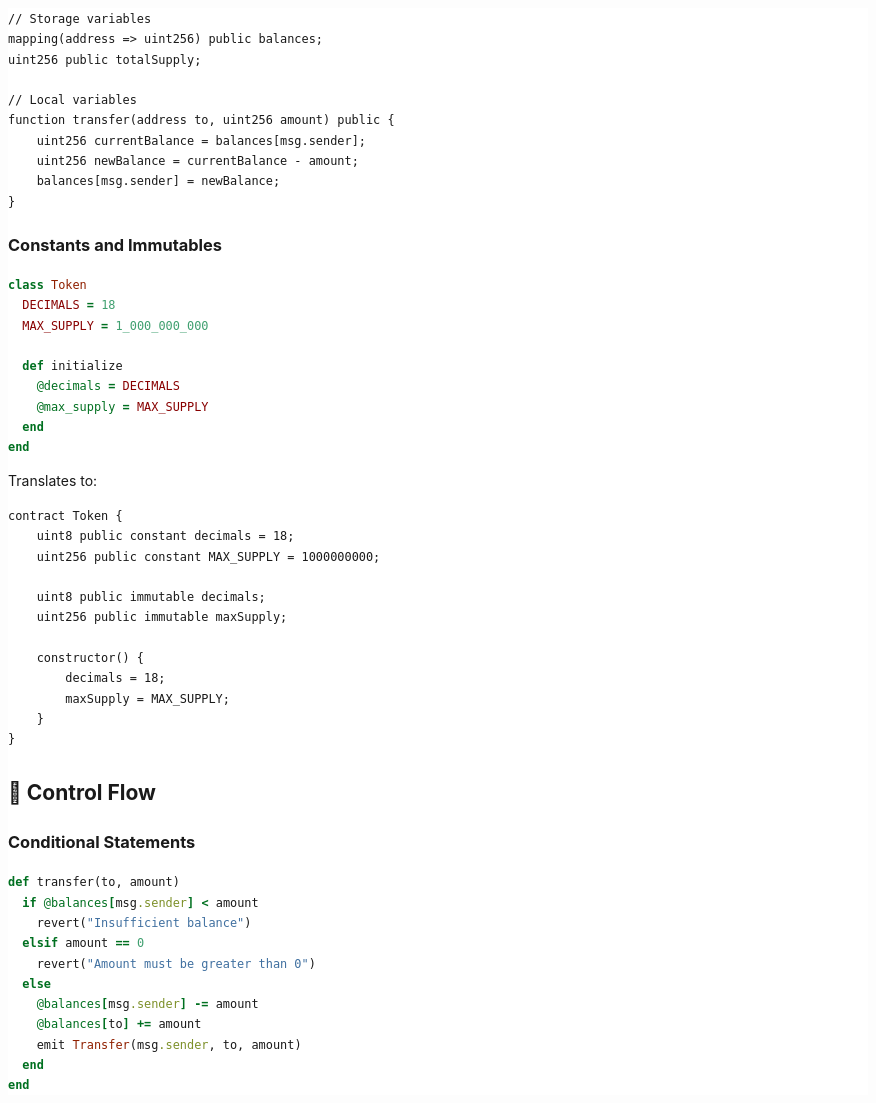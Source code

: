 ```solidity
// Storage variables
mapping(address => uint256) public balances;
uint256 public totalSupply;

// Local variables
function transfer(address to, uint256 amount) public {
    uint256 currentBalance = balances[msg.sender];
    uint256 newBalance = currentBalance - amount;
    balances[msg.sender] = newBalance;
}
```

### Constants and Immutables

```ruby
class Token
  DECIMALS = 18
  MAX_SUPPLY = 1_000_000_000

  def initialize
    @decimals = DECIMALS
    @max_supply = MAX_SUPPLY
  end
end
```

Translates to:

```solidity
contract Token {
    uint8 public constant decimals = 18;
    uint256 public constant MAX_SUPPLY = 1000000000;

    uint8 public immutable decimals;
    uint256 public immutable maxSupply;

    constructor() {
        decimals = 18;
        maxSupply = MAX_SUPPLY;
    }
}
```

## 🔄 Control Flow

### Conditional Statements

```ruby
def transfer(to, amount)
  if @balances[msg.sender] < amount
    revert("Insufficient balance")
  elsif amount == 0
    revert("Amount must be greater than 0")
  else
    @balances[msg.sender] -= amount
    @balances[to] += amount
    emit Transfer(msg.sender, to, amount)
  end
end
```
